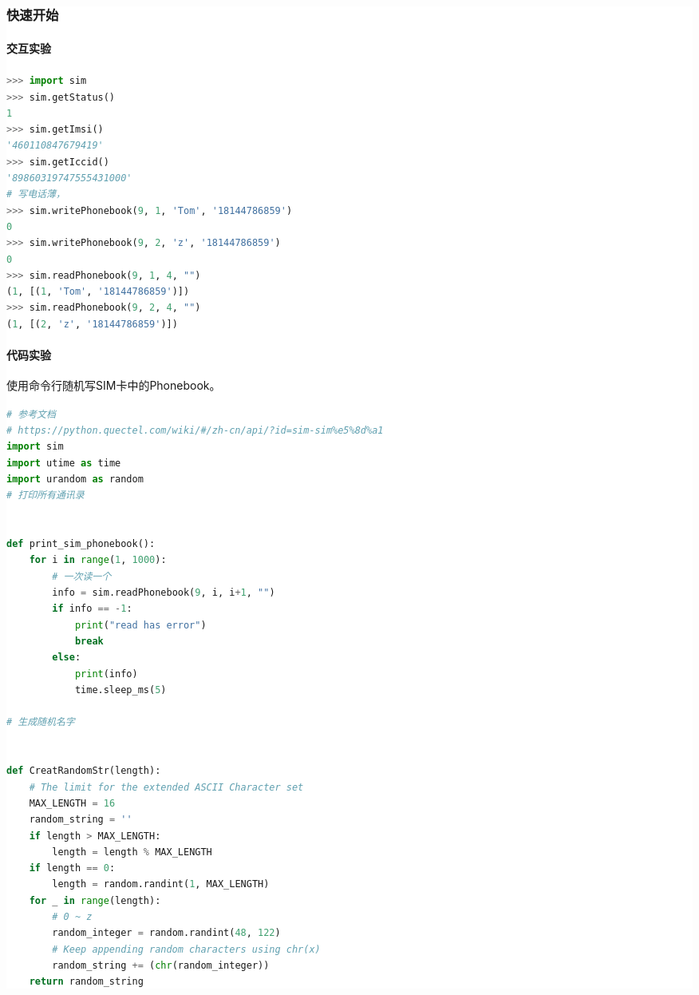### 快速开始

#### 交互实验

```python
>>> import sim
>>> sim.getStatus()
1
>>> sim.getImsi()
'460110847679419'
>>> sim.getIccid()
'89860319747555431000'
# 写电话薄，
>>> sim.writePhonebook(9, 1, 'Tom', '18144786859')
0
>>> sim.writePhonebook(9, 2, 'z', '18144786859')
0
>>> sim.readPhonebook(9, 1, 4, "")
(1, [(1, 'Tom', '18144786859')])
>>> sim.readPhonebook(9, 2, 4, "")
(1, [(2, 'z', '18144786859')])
```

#### 代码实验

使用命令行随机写SIM卡中的Phonebook。


```python
# 参考文档
# https://python.quectel.com/wiki/#/zh-cn/api/?id=sim-sim%e5%8d%a1
import sim
import utime as time
import urandom as random
# 打印所有通讯录


def print_sim_phonebook():
    for i in range(1, 1000):
        # 一次读一个
        info = sim.readPhonebook(9, i, i+1, "")
        if info == -1:
            print("read has error")
            break
        else:
            print(info)
            time.sleep_ms(5)

# 生成随机名字


def CreatRandomStr(length):
    # The limit for the extended ASCII Character set
    MAX_LENGTH = 16
    random_string = ''
    if length > MAX_LENGTH:
        length = length % MAX_LENGTH
    if length == 0:
        length = random.randint(1, MAX_LENGTH)
    for _ in range(length):
        # 0 ~ z
        random_integer = random.randint(48, 122)
        # Keep appending random characters using chr(x)
        random_string += (chr(random_integer))
    return random_string
```